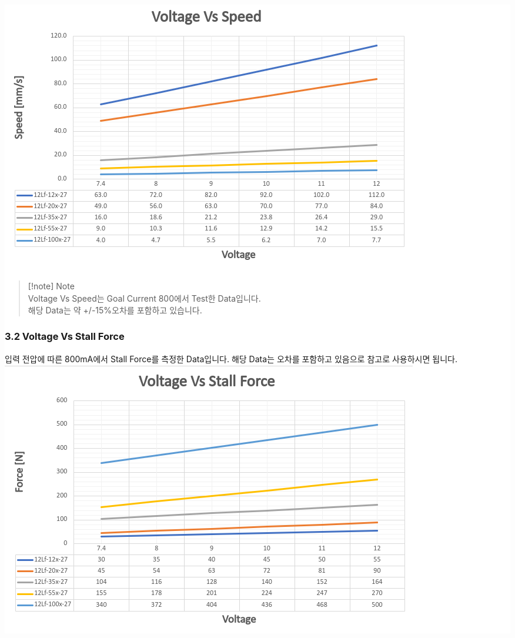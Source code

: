 ![VoltageVsSpeed](./img/27_voltageVSspeed.png) 
>[!note] Note  
>Voltage Vs Speed는 Goal Current 800에서 Test한 Data입니다.  
>해당 Data는 약 +/-15%오차를 포함하고 있습니다.
### 3.2 Voltage Vs Stall Force 
입력 전압에 따른 800mA에서 Stall Force를 측정한 Data입니다. 해당 Data는 오차를 포함하고 있음으로 참고로 사용하시면 됩니다.  
![voltageVSstallforce](./img/27_voltageVSstallforce.png)  
